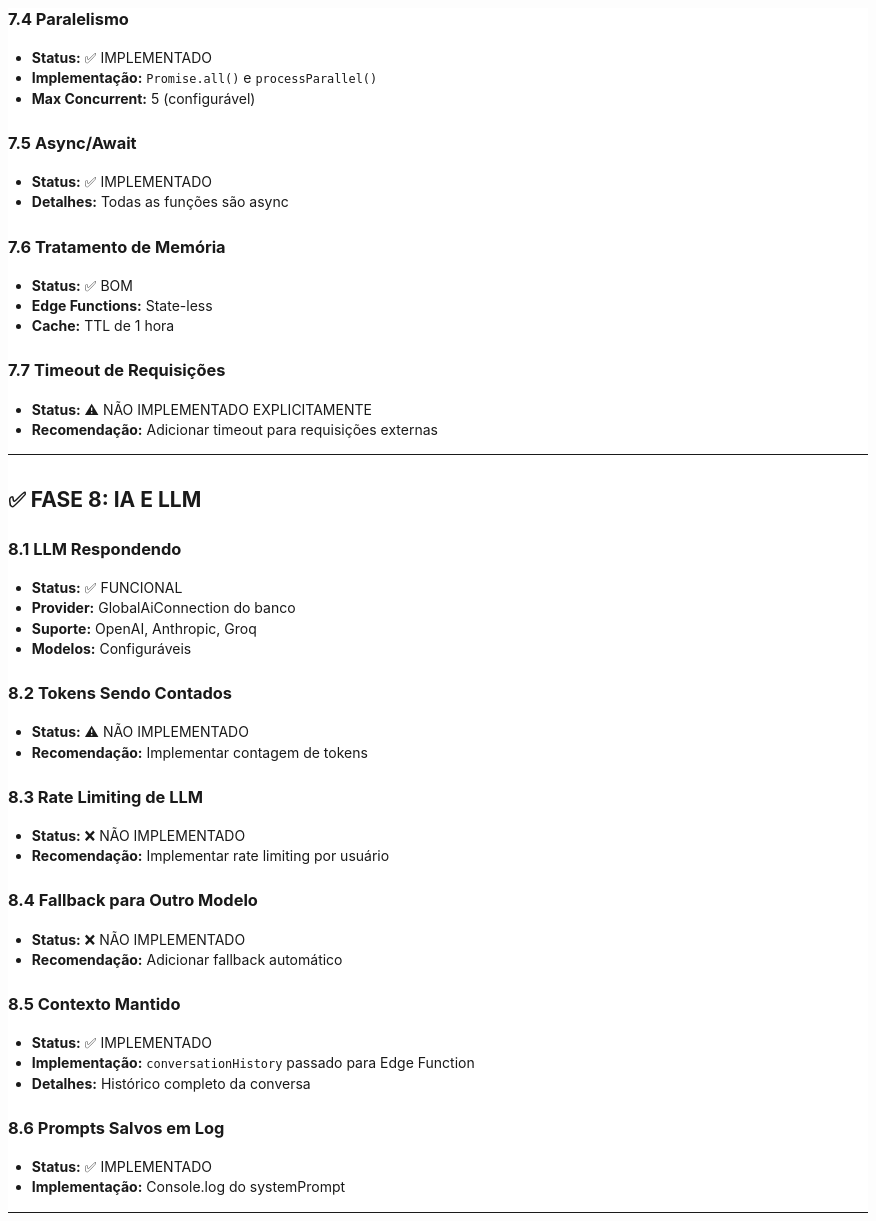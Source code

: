 ### **7.4 Paralelismo**
- **Status:** ✅ IMPLEMENTADO
- **Implementação:** `Promise.all()` e `processParallel()`
- **Max Concurrent:** 5 (configurável)

### **7.5 Async/Await**
- **Status:** ✅ IMPLEMENTADO
- **Detalhes:** Todas as funções são async

### **7.6 Tratamento de Memória**
- **Status:** ✅ BOM
- **Edge Functions:** State-less
- **Cache:** TTL de 1 hora

### **7.7 Timeout de Requisições**
- **Status:** ⚠️ NÃO IMPLEMENTADO EXPLICITAMENTE
- **Recomendação:** Adicionar timeout para requisições externas

---

## ✅ FASE 8: IA E LLM

### **8.1 LLM Respondendo**
- **Status:** ✅ FUNCIONAL
- **Provider:** GlobalAiConnection do banco
- **Suporte:** OpenAI, Anthropic, Groq
- **Modelos:** Configuráveis

### **8.2 Tokens Sendo Contados**
- **Status:** ⚠️ NÃO IMPLEMENTADO
- **Recomendação:** Implementar contagem de tokens

### **8.3 Rate Limiting de LLM**
- **Status:** ❌ NÃO IMPLEMENTADO
- **Recomendação:** Implementar rate limiting por usuário

### **8.4 Fallback para Outro Modelo**
- **Status:** ❌ NÃO IMPLEMENTADO
- **Recomendação:** Adicionar fallback automático

### **8.5 Contexto Mantido**
- **Status:** ✅ IMPLEMENTADO
- **Implementação:** `conversationHistory` passado para Edge Function
- **Detalhes:** Histórico completo da conversa

### **8.6 Prompts Salvos em Log**
- **Status:** ✅ IMPLEMENTADO
- **Implementação:** Console.log do systemPrompt

---